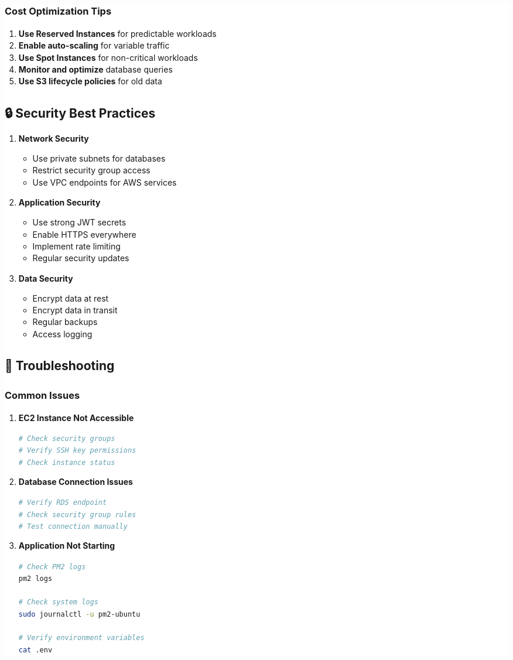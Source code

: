 ### Cost Optimization Tips

1. **Use Reserved Instances** for predictable workloads
2. **Enable auto-scaling** for variable traffic
3. **Use Spot Instances** for non-critical workloads
4. **Monitor and optimize** database queries
5. **Use S3 lifecycle policies** for old data

## 🔒 Security Best Practices

1. **Network Security**
   - Use private subnets for databases
   - Restrict security group access
   - Use VPC endpoints for AWS services

2. **Application Security**
   - Use strong JWT secrets
   - Enable HTTPS everywhere
   - Implement rate limiting
   - Regular security updates

3. **Data Security**
   - Encrypt data at rest
   - Encrypt data in transit
   - Regular backups
   - Access logging

## 🚨 Troubleshooting

### Common Issues

1. **EC2 Instance Not Accessible**
   ```bash
   # Check security groups
   # Verify SSH key permissions
   # Check instance status
   ```

2. **Database Connection Issues**
   ```bash
   # Verify RDS endpoint
   # Check security group rules
   # Test connection manually
   ```

3. **Application Not Starting**
   ```bash
   # Check PM2 logs
   pm2 logs
   
   # Check system logs
   sudo journalctl -u pm2-ubuntu
   
   # Verify environment variables
   cat .env
   ```
